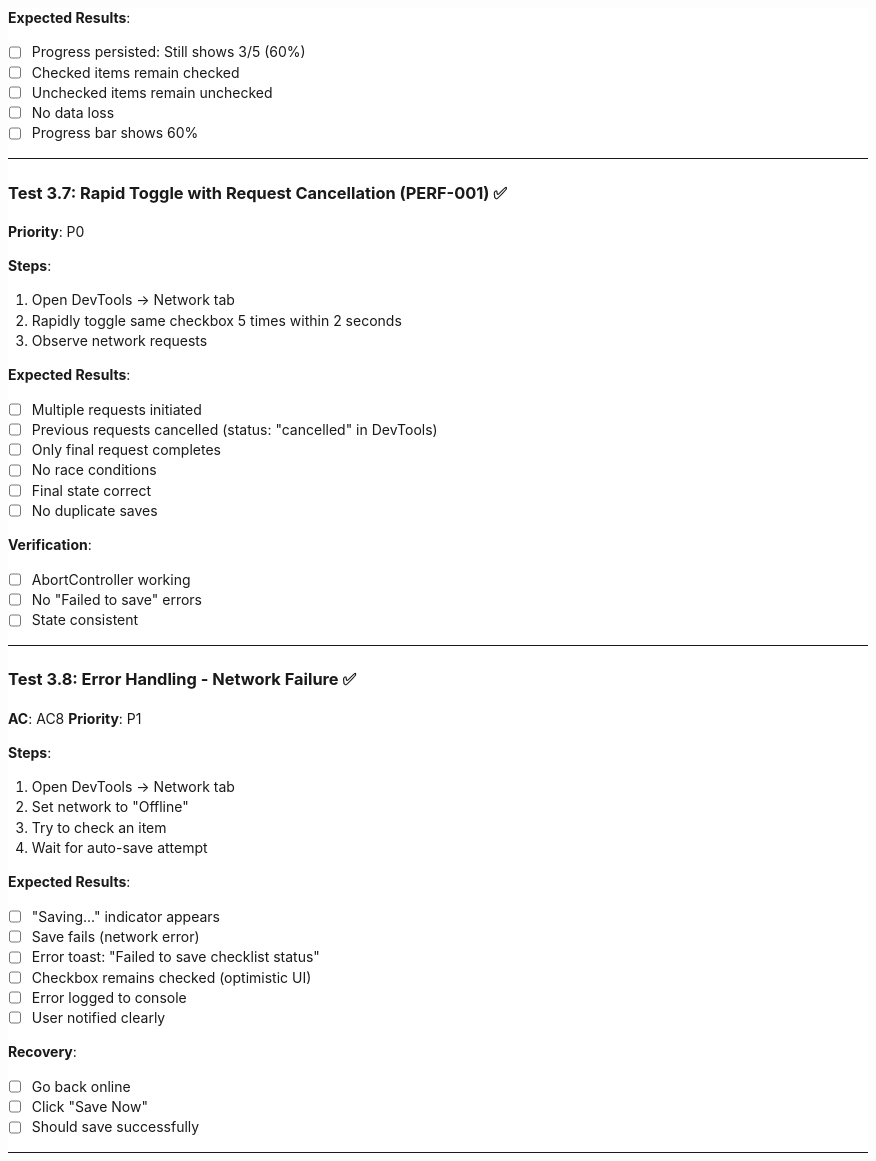 **Expected Results**:
- [ ] Progress persisted: Still shows 3/5 (60%)
- [ ] Checked items remain checked
- [ ] Unchecked items remain unchecked
- [ ] No data loss
- [ ] Progress bar shows 60%

---

### Test 3.7: Rapid Toggle with Request Cancellation (PERF-001) ✅
**Priority**: P0

**Steps**:
1. Open DevTools → Network tab
2. Rapidly toggle same checkbox 5 times within 2 seconds
3. Observe network requests

**Expected Results**:
- [ ] Multiple requests initiated
- [ ] Previous requests cancelled (status: "cancelled" in DevTools)
- [ ] Only final request completes
- [ ] No race conditions
- [ ] Final state correct
- [ ] No duplicate saves

**Verification**:
- [ ] AbortController working
- [ ] No "Failed to save" errors
- [ ] State consistent

---

### Test 3.8: Error Handling - Network Failure ✅
**AC**: AC8
**Priority**: P1

**Steps**:
1. Open DevTools → Network tab
2. Set network to "Offline"
3. Try to check an item
4. Wait for auto-save attempt

**Expected Results**:
- [ ] "Saving..." indicator appears
- [ ] Save fails (network error)
- [ ] Error toast: "Failed to save checklist status"
- [ ] Checkbox remains checked (optimistic UI)
- [ ] Error logged to console
- [ ] User notified clearly

**Recovery**:
- [ ] Go back online
- [ ] Click "Save Now"
- [ ] Should save successfully

---